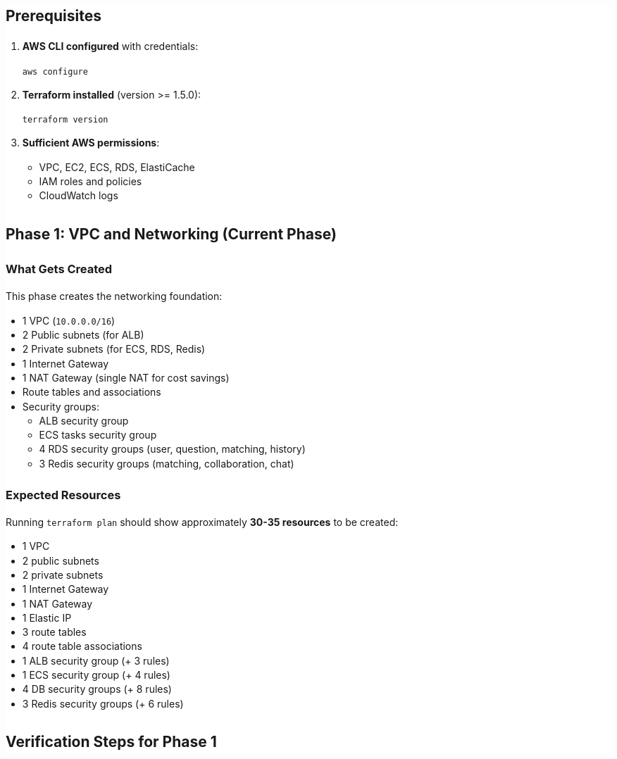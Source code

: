 ## Prerequisites

1. **AWS CLI configured** with credentials:
   ```bash
   aws configure
   ```

2. **Terraform installed** (version >= 1.5.0):
   ```bash
   terraform version
   ```

3. **Sufficient AWS permissions**:
   - VPC, EC2, ECS, RDS, ElastiCache
   - IAM roles and policies
   - CloudWatch logs

## Phase 1: VPC and Networking (Current Phase)

### What Gets Created

This phase creates the networking foundation:
- 1 VPC (`10.0.0.0/16`)
- 2 Public subnets (for ALB)
- 2 Private subnets (for ECS, RDS, Redis)
- 1 Internet Gateway
- 1 NAT Gateway (single NAT for cost savings)
- Route tables and associations
- Security groups:
  - ALB security group
  - ECS tasks security group
  - 4 RDS security groups (user, question, matching, history)
  - 3 Redis security groups (matching, collaboration, chat)

### Expected Resources

Running `terraform plan` should show approximately **30-35 resources** to be created:
- 1 VPC
- 2 public subnets
- 2 private subnets
- 1 Internet Gateway
- 1 NAT Gateway
- 1 Elastic IP
- 3 route tables
- 4 route table associations
- 1 ALB security group (+ 3 rules)
- 1 ECS security group (+ 4 rules)
- 4 DB security groups (+ 8 rules)
- 3 Redis security groups (+ 6 rules)

## Verification Steps for Phase 1
